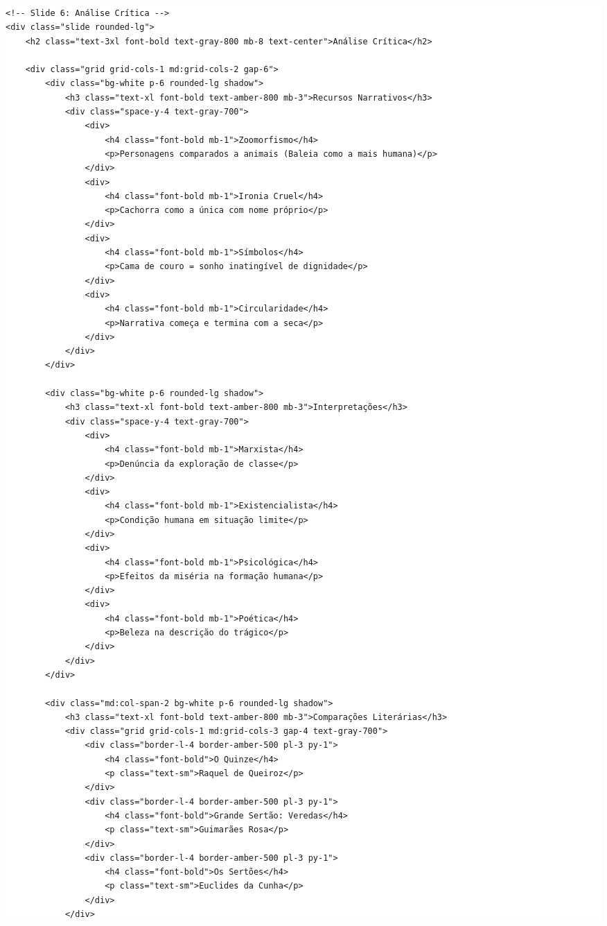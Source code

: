     <!-- Slide 6: Análise Crítica -->
    <div class="slide rounded-lg">
        <h2 class="text-3xl font-bold text-gray-800 mb-8 text-center">Análise Crítica</h2>
        
        <div class="grid grid-cols-1 md:grid-cols-2 gap-6">
            <div class="bg-white p-6 rounded-lg shadow">
                <h3 class="text-xl font-bold text-amber-800 mb-3">Recursos Narrativos</h3>
                <div class="space-y-4 text-gray-700">
                    <div>
                        <h4 class="font-bold mb-1">Zoomorfismo</h4>
                        <p>Personagens comparados a animais (Baleia como a mais humana)</p>
                    </div>
                    <div>
                        <h4 class="font-bold mb-1">Ironia Cruel</h4>
                        <p>Cachorra como a única com nome próprio</p>
                    </div>
                    <div>
                        <h4 class="font-bold mb-1">Símbolos</h4>
                        <p>Cama de couro = sonho inatingível de dignidade</p>
                    </div>
                    <div>
                        <h4 class="font-bold mb-1">Circularidade</h4>
                        <p>Narrativa começa e termina com a seca</p>
                    </div>
                </div>
            </div>
            
            <div class="bg-white p-6 rounded-lg shadow">
                <h3 class="text-xl font-bold text-amber-800 mb-3">Interpretações</h3>
                <div class="space-y-4 text-gray-700">
                    <div>
                        <h4 class="font-bold mb-1">Marxista</h4>
                        <p>Denúncia da exploração de classe</p>
                    </div>
                    <div>
                        <h4 class="font-bold mb-1">Existencialista</h4>
                        <p>Condição humana em situação limite</p>
                    </div>
                    <div>
                        <h4 class="font-bold mb-1">Psicológica</h4>
                        <p>Efeitos da miséria na formação humana</p>
                    </div>
                    <div>
                        <h4 class="font-bold mb-1">Poética</h4>
                        <p>Beleza na descrição do trágico</p>
                    </div>
                </div>
            </div>
            
            <div class="md:col-span-2 bg-white p-6 rounded-lg shadow">
                <h3 class="text-xl font-bold text-amber-800 mb-3">Comparações Literárias</h3>
                <div class="grid grid-cols-1 md:grid-cols-3 gap-4 text-gray-700">
                    <div class="border-l-4 border-amber-500 pl-3 py-1">
                        <h4 class="font-bold">O Quinze</h4>
                        <p class="text-sm">Raquel de Queiroz</p>
                    </div>
                    <div class="border-l-4 border-amber-500 pl-3 py-1">
                        <h4 class="font-bold">Grande Sertão: Veredas</h4>
                        <p class="text-sm">Guimarães Rosa</p>
                    </div>
                    <div class="border-l-4 border-amber-500 pl-3 py-1">
                        <h4 class="font-bold">Os Sertões</h4>
                        <p class="text-sm">Euclides da Cunha</p>
                    </div>
                </div>